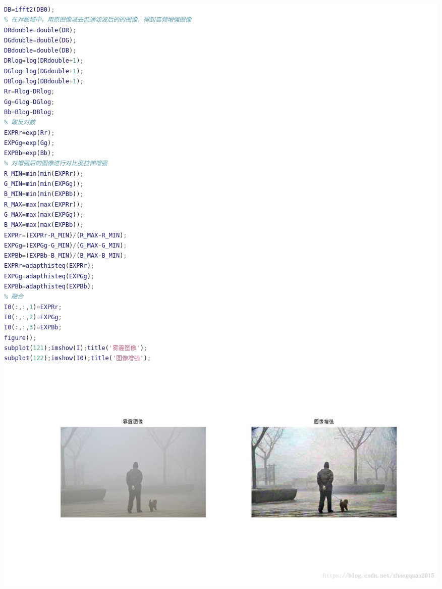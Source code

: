 ```matlab
DB=ifft2(DB0);
% 在对数域中，用原图像减去低通滤波后的的图像，得到高频增强图像
DRdouble=double(DR);
DGdouble=double(DG);
DBdouble=double(DB);
DRlog=log(DRdouble+1);
DGlog=log(DGdouble+1);
DBlog=log(DBdouble+1);
Rr=Rlog-DRlog;
Gg=Glog-DGlog;
Bb=Blog-DBlog;
% 取反对数
EXPRr=exp(Rr);
EXPGg=exp(Gg);
EXPBb=exp(Bb);
% 对增强后的图像进行对比度拉伸增强
R_MIN=min(min(EXPRr));
G_MIN=min(min(EXPGg));
B_MIN=min(min(EXPBb));
R_MAX=max(max(EXPRr));
G_MAX=max(max(EXPGg));
B_MAX=max(max(EXPBb));
EXPRr=(EXPRr-R_MIN)/(R_MAX-R_MIN);
EXPGg=(EXPGg-G_MIN)/(G_MAX-G_MIN);
EXPBb=(EXPBb-B_MIN)/(B_MAX-B_MIN);
EXPRr=adapthisteq(EXPRr);
EXPGg=adapthisteq(EXPGg);
EXPBb=adapthisteq(EXPBb);
% 融合
I0(:,:,1)=EXPRr;
I0(:,:,2)=EXPGg;
I0(:,:,3)=EXPBb;
figure();
subplot(121);imshow(I);title('雾霾图像');
subplot(122);imshow(I0);title('图像增强');
```

![这里写图片描述](/images/blog/20170620/17-06-20-2.jpg)
